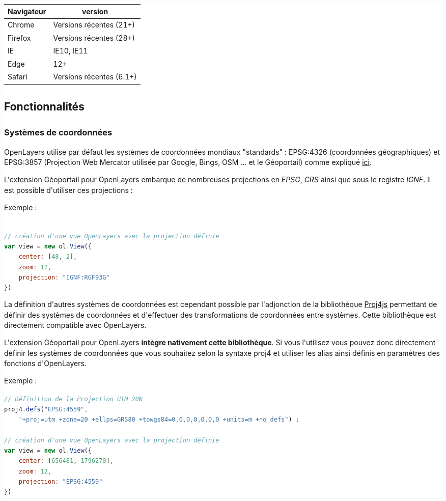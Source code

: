
Navigateur | version
-----------|--------
Chrome     | Versions récentes (21+)
Firefox    | Versions récentes (28+)
IE         | IE10, IE11
Edge       | 12+
Safari     | Versions récentes (6.1+)


## Fonctionnalités

<a id="crs"/>

### Systèmes de coordonnées

OpenLayers utilise par défaut les systèmes de coordonnées mondiaux "standards" : EPSG:4326 (coordonnées géographiques) et EPSG:3857 (Projection Web Mercator utilisée par Google, Bings, OSM ... et le Géoportail) comme expliqué [ici](http://openlayers.org/en/latest/apidoc/ol.proj.html).

L'extension Géoportail pour OpenLayers embarque de nombreuses projections en *EPSG*, *CRS* ainsi que sous le registre *IGNF*.
Il est possible d'utiliser ces projections :

Exemple :

``` javascript

// création d'une vue OpenLayers avec la projection définie
var view = new ol.View({
    center: [48, 2],
    zoom: 12,
    projection: "IGNF:RGF93G"
})
```

La définition d'autres systèmes de coordonnées est cependant possible par l'adjonction de la bibliothèque [Proj4js](https://github.com/proj4js/proj4js) permettant de définir des systèmes de coordonnées et d'effectuer des transformations de coordonnées entre systèmes. Cette bibliothèque est directement compatible avec OpenLayers.

L'extension Géoportail pour OpenLayers **intègre nativement cette bibliothèque**. Si vous l'utilisez vous pouvez donc directement définir les systèmes de coordonnées que vous souhaitez selon la syntaxe proj4 et utiliser les alias ainsi définis en paramètres des fonctions d'OpenLayers.

Exemple :

``` javascript
// Définition de la Projection UTM 20N
proj4.defs("EPSG:4559",
    "+proj=utm +zone=20 +ellps=GRS80 +towgs84=0,0,0,0,0,0,0 +units=m +no_defs") ;

// création d'une vue OpenLayers avec la projection définie
var view = new ol.View({
    center: [656481, 1796270],
    zoom: 12,
    projection: "EPSG:4559"
})
```
